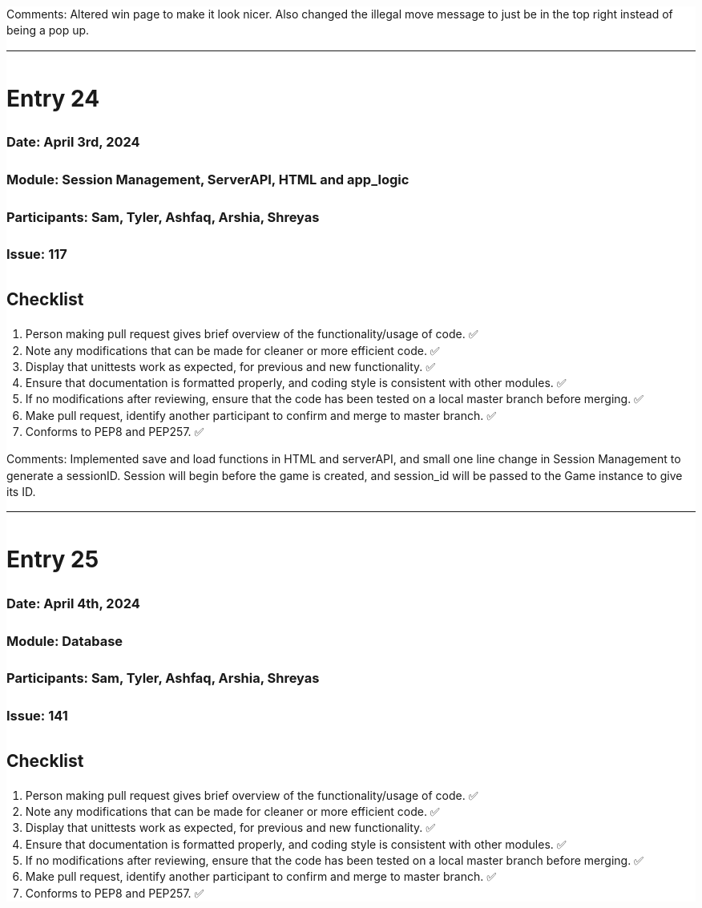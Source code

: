 Comments: Altered win page to make it look nicer. Also changed the illegal move message to just be in the top right instead of being a pop up.

----
# Entry 24

### Date: April 3rd, 2024
### Module: Session Management, ServerAPI, HTML and app_logic
### Participants: Sam, Tyler, Ashfaq, Arshia, Shreyas
### Issue: 117

## Checklist
1. Person making pull request gives brief overview of the functionality/usage of code. ✅
2. Note any modifications that can be made for cleaner or more efficient code. ✅
3. Display that unittests work as expected, for previous and new functionality. ✅
4. Ensure that documentation is formatted properly, and coding style is consistent with other modules. ✅
5. If no modifications after reviewing, ensure that the code has been tested on a local master branch before merging. ✅
6. Make pull request, identify another participant to confirm and merge to master branch. ✅
7. Conforms to PEP8 and PEP257. ✅

Comments: Implemented save and load functions in HTML and serverAPI, and small one line change in Session Management to generate a sessionID. Session will begin before the game is created, and 
session_id will be passed to the Game instance to give its ID.

----
# Entry 25  

### Date: April 4th, 2024  
### Module: Database  
### Participants: Sam, Tyler, Ashfaq, Arshia, Shreyas  
### Issue: 141  

## Checklist  
1. Person making pull request gives brief overview of the functionality/usage of code. ✅  
2. Note any modifications that can be made for cleaner or more efficient code. ✅  
3. Display that unittests work as expected, for previous and new functionality. ✅  
4. Ensure that documentation is formatted properly, and coding style is consistent with other modules. ✅  
5. If no modifications after reviewing, ensure that the code has been tested on a local master branch before merging. ✅  
6. Make pull request, identify another participant to confirm and merge to master branch. ✅  
7. Conforms to PEP8 and PEP257. ✅  
